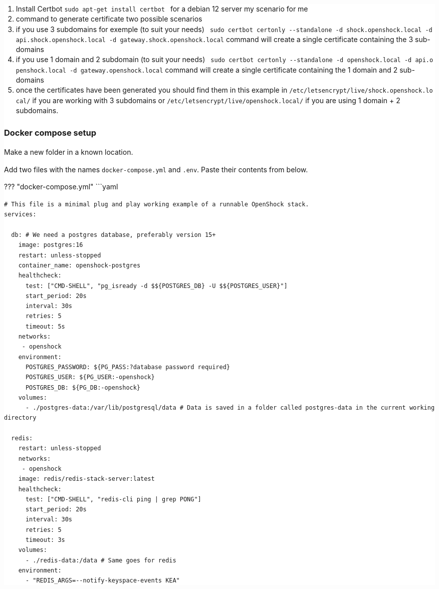 1. Install Certbot ```sudo apt-get install certbot ``` for a debian 12 server my scenario for me
2. command to generate certificate two possible scenarios
3. if you use 3 subdomains for exemple (to suit your needs) ``` sudo certbot certonly --standalone -d shock.openshock.local -d api.shock.openshock.local -d gateway.shock.openshock.local``` command will create a single certificate containing the 3 sub-domains 
4. if you use 1 domain and 2 subdomain (to suit your needs) ``` sudo certbot certonly --standalone -d openshock.local -d api.openshock.local -d gateway.openshock.local``` command will create a single certificate containing the 1 domain and 2 sub-domains
5.  once the certificates have been generated you should find them in this example in ```/etc/letsencrypt/live/shock.openshock.local/``` if you are working with 3 subdomains or ```/etc/letsencrypt/live/openshock.local/``` if you are using 1 domain + 2 subdomains.

### Docker compose setup
Make a new folder in a known location.

Add two files with the names `docker-compose.yml` and `.env`. Paste their contents from below.

??? "docker-compose.yml"
    ```yaml

    # This file is a minimal plug and play working example of a runnable OpenShock stack.
    services:
    
      db: # We need a postgres database, preferably version 15+
        image: postgres:16
        restart: unless-stopped
        container_name: openshock-postgres
        healthcheck:
          test: ["CMD-SHELL", "pg_isready -d $${POSTGRES_DB} -U $${POSTGRES_USER}"]
          start_period: 20s
          interval: 30s
          retries: 5
          timeout: 5s
        networks:
         - openshock
        environment:
          POSTGRES_PASSWORD: ${PG_PASS:?database password required}
          POSTGRES_USER: ${PG_USER:-openshock}
          POSTGRES_DB: ${PG_DB:-openshock}
        volumes:
          - ./postgres-data:/var/lib/postgresql/data # Data is saved in a folder called postgres-data in the current working directory
      
      redis:
        restart: unless-stopped
        networks:
         - openshock
        image: redis/redis-stack-server:latest
        healthcheck:
          test: ["CMD-SHELL", "redis-cli ping | grep PONG"]
          start_period: 20s
          interval: 30s
          retries: 5
          timeout: 3s
        volumes:
          - ./redis-data:/data # Same goes for redis
        environment:
          - "REDIS_ARGS=--notify-keyspace-events KEA"
    